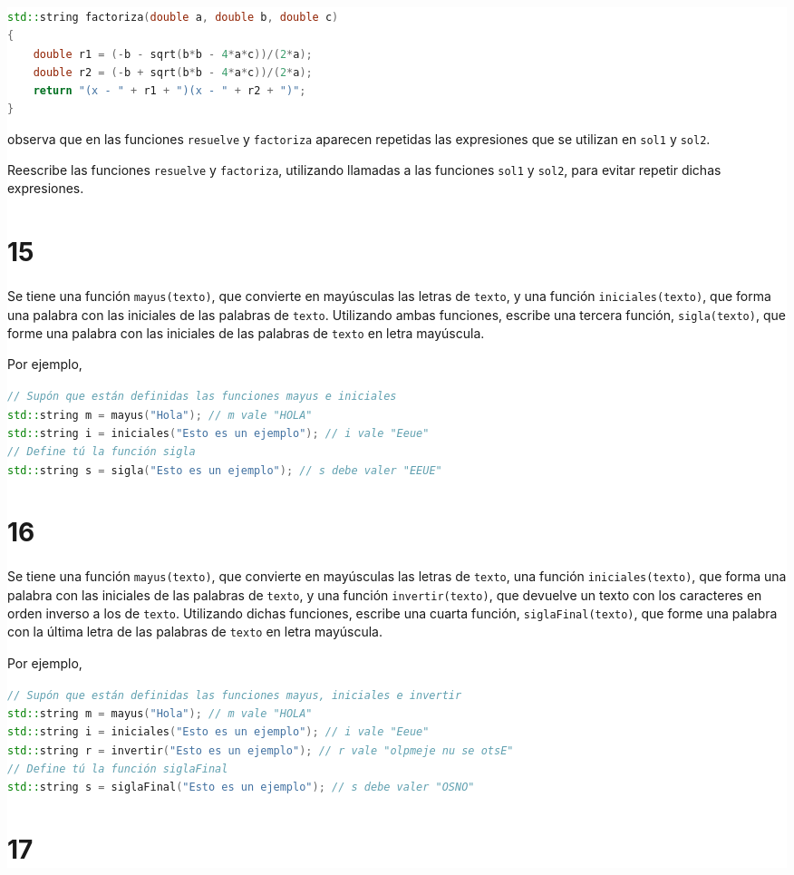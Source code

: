 ```cpp
std::string factoriza(double a, double b, double c)
{
    double r1 = (-b - sqrt(b*b - 4*a*c))/(2*a);
    double r2 = (-b + sqrt(b*b - 4*a*c))/(2*a);
    return "(x - " + r1 + ")(x - " + r2 + ")";
}
```

observa que en las funciones `resuelve` y `factoriza` aparecen repetidas las expresiones que se utilizan en `sol1` y `sol2`.

Reescribe las funciones `resuelve` y `factoriza`, utilizando llamadas a las funciones `sol1` y `sol2`, para evitar repetir dichas expresiones.


# 15

Se tiene una función `mayus(texto)`, que convierte en mayúsculas las letras de `texto`, y una función `iniciales(texto)`, que forma una palabra con las iniciales de las palabras de `texto`. Utilizando ambas funciones, escribe una tercera función, `sigla(texto)`, que forme una palabra con las iniciales de las palabras de `texto` en letra mayúscula.

Por ejemplo,

```cpp
// Supón que están definidas las funciones mayus e iniciales
std::string m = mayus("Hola"); // m vale "HOLA"
std::string i = iniciales("Esto es un ejemplo"); // i vale "Eeue"
// Define tú la función sigla
std::string s = sigla("Esto es un ejemplo"); // s debe valer "EEUE"
```


# 16

Se tiene una función `mayus(texto)`, que convierte en mayúsculas las letras de `texto`, una función `iniciales(texto)`, que forma una palabra con las iniciales de las palabras de `texto`, y una función `invertir(texto)`, que devuelve un texto con los caracteres en orden inverso a los de `texto`. Utilizando dichas funciones, escribe una cuarta función, `siglaFinal(texto)`, que forme una palabra con la última letra de las palabras de `texto` en letra mayúscula.

Por ejemplo,

```cpp
// Supón que están definidas las funciones mayus, iniciales e invertir
std::string m = mayus("Hola"); // m vale "HOLA"
std::string i = iniciales("Esto es un ejemplo"); // i vale "Eeue"
std::string r = invertir("Esto es un ejemplo"); // r vale "olpmeje nu se otsE"
// Define tú la función siglaFinal
std::string s = siglaFinal("Esto es un ejemplo"); // s debe valer "OSNO"
```


# 17
